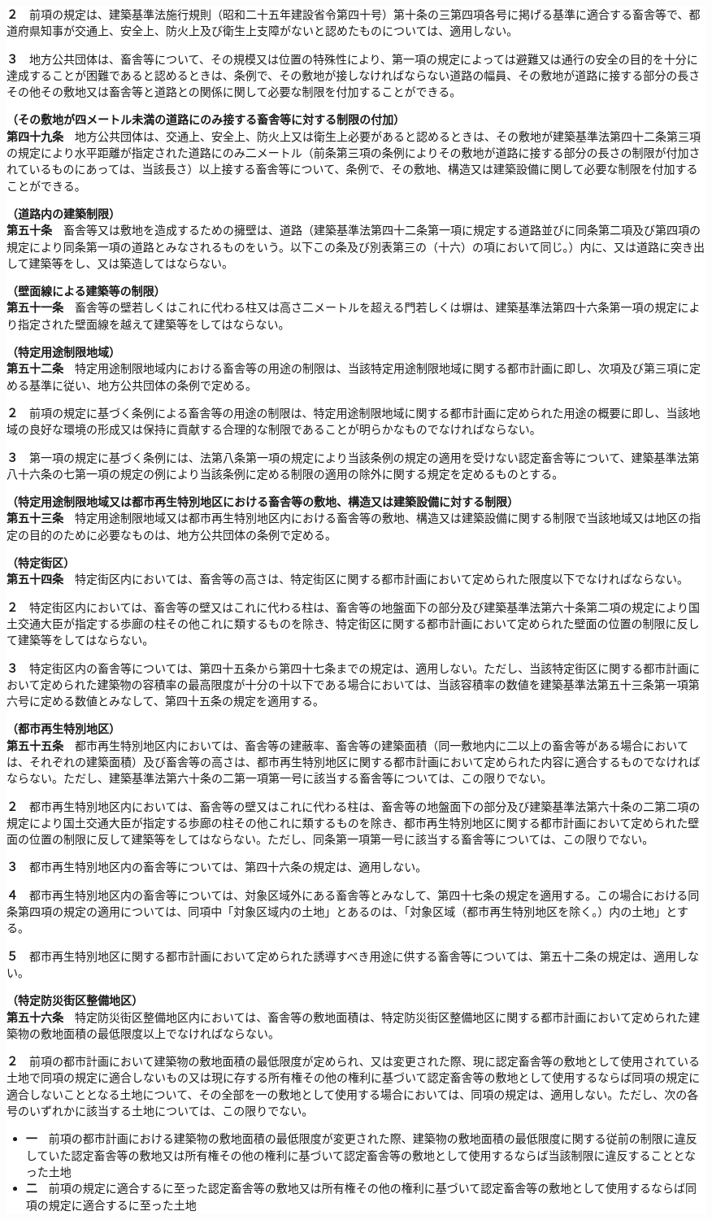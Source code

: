 **２**　前項の規定は、建築基準法施行規則（昭和二十五年建設省令第四十号）第十条の三第四項各号に掲げる基準に適合する畜舎等で、都道府県知事が交通上、安全上、防火上及び衛生上支障がないと認めたものについては、適用しない。  
  
**３**　地方公共団体は、畜舎等について、その規模又は位置の特殊性により、第一項の規定によっては避難又は通行の安全の目的を十分に達成することが困難であると認めるときは、条例で、その敷地が接しなければならない道路の幅員、その敷地が道路に接する部分の長さその他その敷地又は畜舎等と道路との関係に関して必要な制限を付加することができる。  
  
**（その敷地が四メートル未満の道路にのみ接する畜舎等に対する制限の付加）**  
**第四十九条**　地方公共団体は、交通上、安全上、防火上又は衛生上必要があると認めるときは、その敷地が建築基準法第四十二条第三項の規定により水平距離が指定された道路にのみ二メートル（前条第三項の条例によりその敷地が道路に接する部分の長さの制限が付加されているものにあっては、当該長さ）以上接する畜舎等について、条例で、その敷地、構造又は建築設備に関して必要な制限を付加することができる。  
  
**（道路内の建築制限）**  
**第五十条**　畜舎等又は敷地を造成するための擁壁は、道路（建築基準法第四十二条第一項に規定する道路並びに同条第二項及び第四項の規定により同条第一項の道路とみなされるものをいう。以下この条及び別表第三の（十六）の項において同じ。）内に、又は道路に突き出して建築等をし、又は築造してはならない。  
  
**（壁面線による建築等の制限）**  
**第五十一条**　畜舎等の壁若しくはこれに代わる柱又は高さ二メートルを超える門若しくは塀は、建築基準法第四十六条第一項の規定により指定された壁面線を越えて建築等をしてはならない。  
  
**（特定用途制限地域）**  
**第五十二条**　特定用途制限地域内における畜舎等の用途の制限は、当該特定用途制限地域に関する都市計画に即し、次項及び第三項に定める基準に従い、地方公共団体の条例で定める。  
  
**２**　前項の規定に基づく条例による畜舎等の用途の制限は、特定用途制限地域に関する都市計画に定められた用途の概要に即し、当該地域の良好な環境の形成又は保持に貢献する合理的な制限であることが明らかなものでなければならない。  
  
**３**　第一項の規定に基づく条例には、法第八条第一項の規定により当該条例の規定の適用を受けない認定畜舎等について、建築基準法第八十六条の七第一項の規定の例により当該条例に定める制限の適用の除外に関する規定を定めるものとする。  
  
**（特定用途制限地域又は都市再生特別地区における畜舎等の敷地、構造又は建築設備に対する制限）**  
**第五十三条**　特定用途制限地域又は都市再生特別地区内における畜舎等の敷地、構造又は建築設備に関する制限で当該地域又は地区の指定の目的のために必要なものは、地方公共団体の条例で定める。  
  
**（特定街区）**  
**第五十四条**　特定街区内においては、畜舎等の高さは、特定街区に関する都市計画において定められた限度以下でなければならない。  
  
**２**　特定街区内においては、畜舎等の壁又はこれに代わる柱は、畜舎等の地盤面下の部分及び建築基準法第六十条第二項の規定により国土交通大臣が指定する歩廊の柱その他これに類するものを除き、特定街区に関する都市計画において定められた壁面の位置の制限に反して建築等をしてはならない。  
  
**３**　特定街区内の畜舎等については、第四十五条から第四十七条までの規定は、適用しない。ただし、当該特定街区に関する都市計画において定められた建築物の容積率の最高限度が十分の十以下である場合においては、当該容積率の数値を建築基準法第五十三条第一項第六号に定める数値とみなして、第四十五条の規定を適用する。  
  
**（都市再生特別地区）**  
**第五十五条**　都市再生特別地区内においては、畜舎等の建蔽率、畜舎等の建築面積（同一敷地内に二以上の畜舎等がある場合においては、それぞれの建築面積）及び畜舎等の高さは、都市再生特別地区に関する都市計画において定められた内容に適合するものでなければならない。ただし、建築基準法第六十条の二第一項第一号に該当する畜舎等については、この限りでない。  
  
**２**　都市再生特別地区内においては、畜舎等の壁又はこれに代わる柱は、畜舎等の地盤面下の部分及び建築基準法第六十条の二第二項の規定により国土交通大臣が指定する歩廊の柱その他これに類するものを除き、都市再生特別地区に関する都市計画において定められた壁面の位置の制限に反して建築等をしてはならない。ただし、同条第一項第一号に該当する畜舎等については、この限りでない。  
  
**３**　都市再生特別地区内の畜舎等については、第四十六条の規定は、適用しない。  
  
**４**　都市再生特別地区内の畜舎等については、対象区域外にある畜舎等とみなして、第四十七条の規定を適用する。この場合における同条第四項の規定の適用については、同項中「対象区域内の土地」とあるのは、「対象区域（都市再生特別地区を除く。）内の土地」とする。  
  
**５**　都市再生特別地区に関する都市計画において定められた誘導すべき用途に供する畜舎等については、第五十二条の規定は、適用しない。  
  
**（特定防災街区整備地区）**  
**第五十六条**　特定防災街区整備地区内においては、畜舎等の敷地面積は、特定防災街区整備地区に関する都市計画において定められた建築物の敷地面積の最低限度以上でなければならない。  
  
**２**　前項の都市計画において建築物の敷地面積の最低限度が定められ、又は変更された際、現に認定畜舎等の敷地として使用されている土地で同項の規定に適合しないもの又は現に存する所有権その他の権利に基づいて認定畜舎等の敷地として使用するならば同項の規定に適合しないこととなる土地について、その全部を一の敷地として使用する場合においては、同項の規定は、適用しない。ただし、次の各号のいずれかに該当する土地については、この限りでない。  
* **一**　前項の都市計画における建築物の敷地面積の最低限度が変更された際、建築物の敷地面積の最低限度に関する従前の制限に違反していた認定畜舎等の敷地又は所有権その他の権利に基づいて認定畜舎等の敷地として使用するならば当該制限に違反することとなった土地  
* **二**　前項の規定に適合するに至った認定畜舎等の敷地又は所有権その他の権利に基づいて認定畜舎等の敷地として使用するならば同項の規定に適合するに至った土地  
  